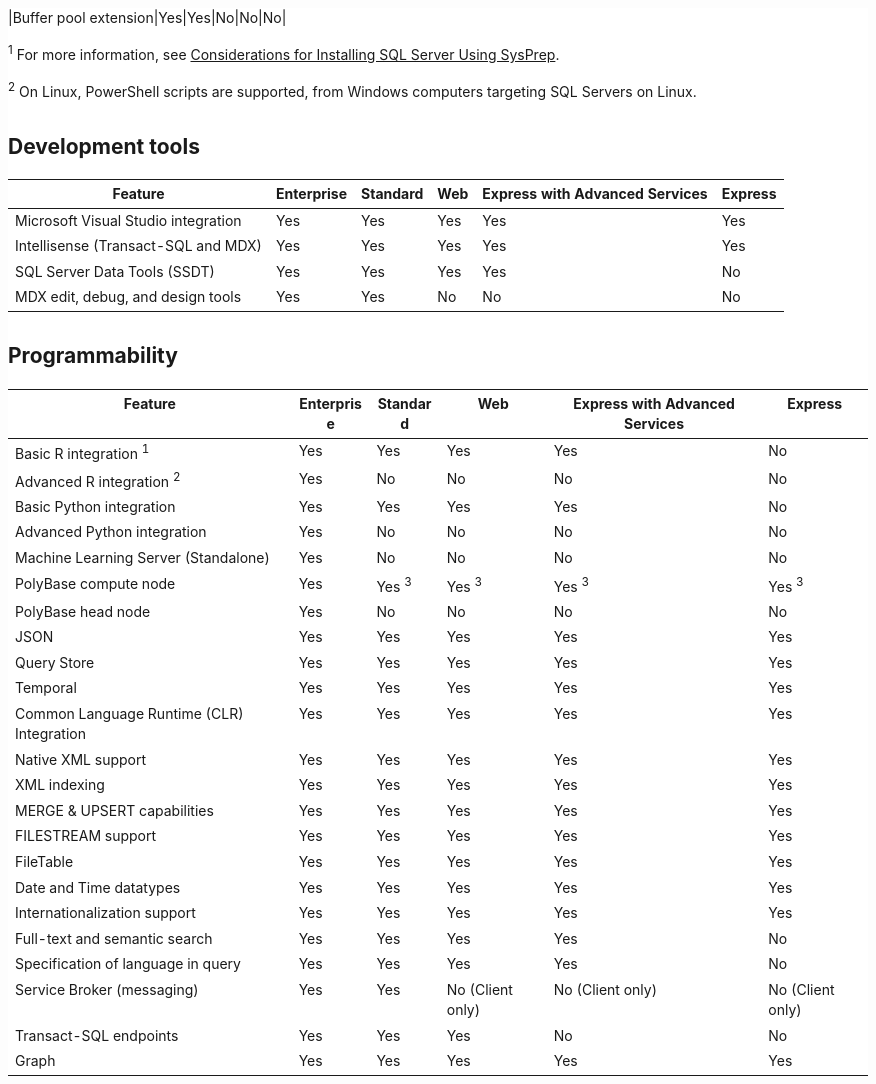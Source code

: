 |Buffer pool extension|Yes|Yes|No|No|No| 
  
 <sup>1</sup> For more information, see [Considerations for Installing SQL Server Using SysPrep](../database-engine/install-windows/considerations-for-installing-sql-server-using-sysprep.md).  
 
 <sup>2</sup> On Linux, PowerShell scripts are supported, from Windows computers targeting SQL Servers on Linux. 
##  <a name="DevTools"></a> Development tools  
  
|Feature|Enterprise|Standard|Web|Express with Advanced Services|Express| 
|-------------|----------------|--------------|---------|------------------------------------|------------------------| 
|Microsoft Visual Studio integration|Yes|Yes|Yes|Yes|Yes| 
|Intellisense (Transact-SQL and MDX)|Yes|Yes|Yes|Yes|Yes| 
|SQL Server Data Tools (SSDT)|Yes|Yes|Yes|Yes|No|    
|MDX edit, debug, and design tools|Yes|Yes|No|No|No|   
  
##  <a name="Programmability"></a> Programmability  
  
|Feature|Enterprise|Standard|Web|Express with Advanced Services|Express 
|-------------|----------------|--------------|---------|------------------------------------|------------------------|  
|Basic R integration <sup>1</sup>|Yes|Yes|Yes|Yes|No|   
|Advanced R integration <sup>2</sup>|Yes|No|No|No|No| 
|Basic Python integration|Yes|Yes|Yes|Yes|No|
|Advanced Python integration|Yes|No|No|No|No| 
|Machine Learning Server (Standalone)|Yes|No|No|No|No|   
|PolyBase compute node|Yes|Yes <sup>3</sup>|Yes <sup>3</sup>|Yes <sup>3</sup>|Yes <sup>3</sup> | 
|PolyBase head node|Yes|No|No|No|No| 
|JSON|Yes|Yes|Yes|Yes|Yes|   
|Query Store|Yes|Yes|Yes|Yes|Yes|   
|Temporal|Yes|Yes|Yes|Yes|Yes|   
|Common Language Runtime (CLR) Integration|Yes|Yes|Yes|Yes|Yes|   
|Native XML support|Yes|Yes|Yes|Yes|Yes| 
|XML indexing|Yes|Yes|Yes|Yes|Yes| 
|MERGE & UPSERT capabilities|Yes|Yes|Yes|Yes|Yes|   
|FILESTREAM support|Yes|Yes|Yes|Yes|Yes| 
|FileTable|Yes|Yes|Yes|Yes|Yes| 
|Date and Time datatypes|Yes|Yes|Yes|Yes|Yes|  
|Internationalization support|Yes|Yes|Yes|Yes|Yes| 
|Full-text and semantic search|Yes|Yes|Yes|Yes|No| 
|Specification of language in query|Yes|Yes|Yes|Yes|No|   
|Service Broker (messaging)|Yes|Yes|No (Client only)|No (Client only)|No (Client only)|   
|Transact-SQL endpoints|Yes|Yes|Yes|No|No| 
|Graph|Yes|Yes|Yes|Yes|Yes|  
